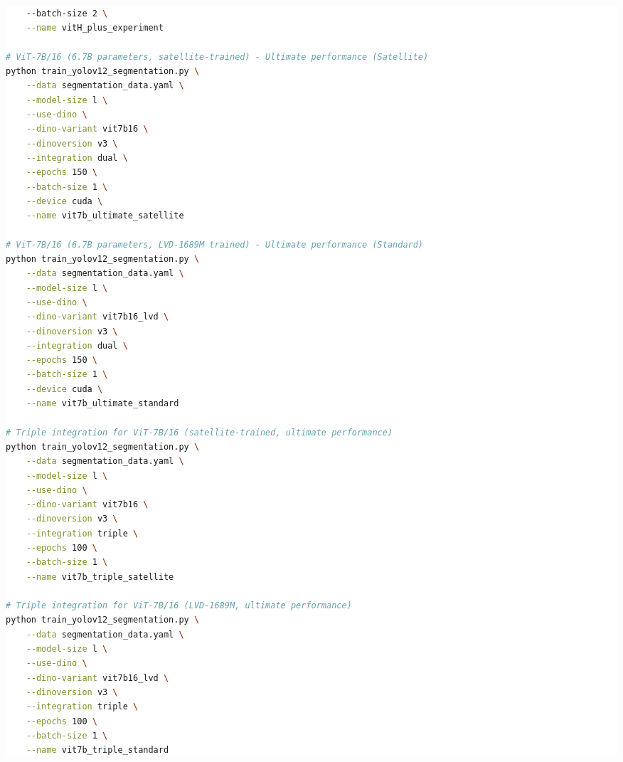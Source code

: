 ```bash
    --batch-size 2 \
    --name vitH_plus_experiment

# ViT-7B/16 (6.7B parameters, satellite-trained) - Ultimate performance (Satellite)
python train_yolov12_segmentation.py \
    --data segmentation_data.yaml \
    --model-size l \
    --use-dino \
    --dino-variant vit7b16 \
    --dinoversion v3 \
    --integration dual \
    --epochs 150 \
    --batch-size 1 \
    --device cuda \
    --name vit7b_ultimate_satellite

# ViT-7B/16 (6.7B parameters, LVD-1689M trained) - Ultimate performance (Standard)
python train_yolov12_segmentation.py \
    --data segmentation_data.yaml \
    --model-size l \
    --use-dino \
    --dino-variant vit7b16_lvd \
    --dinoversion v3 \
    --integration dual \
    --epochs 150 \
    --batch-size 1 \
    --device cuda \
    --name vit7b_ultimate_standard

# Triple integration for ViT-7B/16 (satellite-trained, ultimate performance)
python train_yolov12_segmentation.py \
    --data segmentation_data.yaml \
    --model-size l \
    --use-dino \
    --dino-variant vit7b16 \
    --dinoversion v3 \
    --integration triple \
    --epochs 100 \
    --batch-size 1 \
    --name vit7b_triple_satellite

# Triple integration for ViT-7B/16 (LVD-1689M, ultimate performance)  
python train_yolov12_segmentation.py \
    --data segmentation_data.yaml \
    --model-size l \
    --use-dino \
    --dino-variant vit7b16_lvd \
    --dinoversion v3 \
    --integration triple \
    --epochs 100 \
    --batch-size 1 \
    --name vit7b_triple_standard
```
